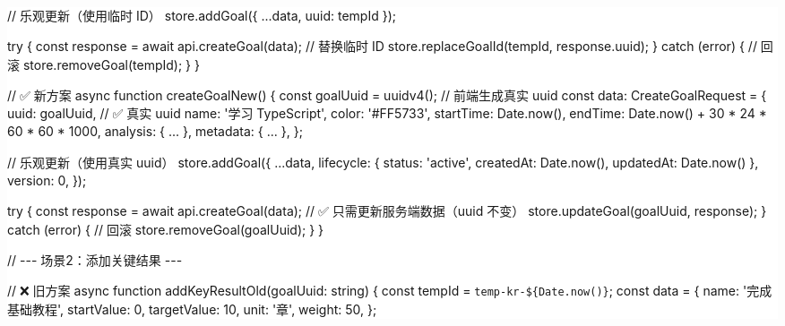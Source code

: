   // 乐观更新（使用临时 ID）
  store.addGoal({ ...data, uuid: tempId });
  
  try {
    const response = await api.createGoal(data);
    // 替换临时 ID
    store.replaceGoalId(tempId, response.uuid);
  } catch (error) {
    // 回滚
    store.removeGoal(tempId);
  }
}

// ✅ 新方案
async function createGoalNew() {
  const goalUuid = uuidv4(); // 前端生成真实 uuid
  const data: CreateGoalRequest = {
    uuid: goalUuid, // ✅ 真实 uuid
    name: '学习 TypeScript',
    color: '#FF5733',
    startTime: Date.now(),
    endTime: Date.now() + 30 * 24 * 60 * 60 * 1000,
    analysis: { ... },
    metadata: { ... },
  };
  
  // 乐观更新（使用真实 uuid）
  store.addGoal({
    ...data,
    lifecycle: { status: 'active', createdAt: Date.now(), updatedAt: Date.now() },
    version: 0,
  });
  
  try {
    const response = await api.createGoal(data);
    // ✅ 只需更新服务端数据（uuid 不变）
    store.updateGoal(goalUuid, response);
  } catch (error) {
    // 回滚
    store.removeGoal(goalUuid);
  }
}

// --- 场景2：添加关键结果 ---

// ❌ 旧方案
async function addKeyResultOld(goalUuid: string) {
  const tempId = `temp-kr-${Date.now()}`;
  const data = {
    name: '完成基础教程',
    startValue: 0,
    targetValue: 10,
    unit: '章',
    weight: 50,
  };
  